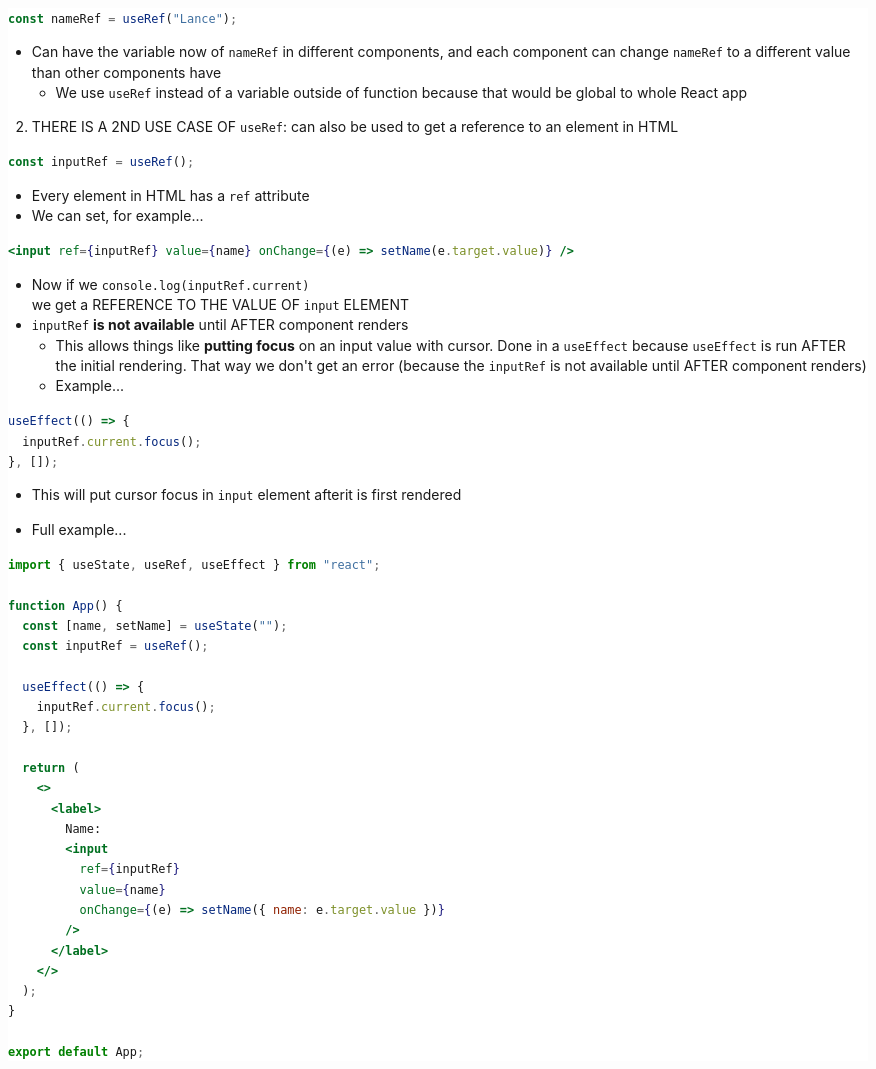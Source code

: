 ```jsx
const nameRef = useRef("Lance");
```

- Can have the variable now of `nameRef` in different components, and each component can change `nameRef` to a different value than other components have
  - We use `useRef` instead of a variable outside of function because that would be global to whole React app

2. THERE IS A 2ND USE CASE OF `useRef`: can also be used to get a reference to an element in HTML

```jsx
const inputRef = useRef();
```

- Every element in HTML has a `ref` attribute
- We can set, for example...

```jsx
<input ref={inputRef} value={name} onChange={(e) => setName(e.target.value)} />
```

- Now if we `console.log(inputRef.current)`  
  we get a REFERENCE TO THE VALUE OF `input` ELEMENT
- `inputRef` **is not available** until AFTER component renders
  - This allows things like **putting focus** on an input value with cursor. Done in a `useEffect` because `useEffect` is run AFTER the initial rendering. That way we don't get an error (because the `inputRef` is not available until AFTER component renders)
  - Example...

```jsx
useEffect(() => {
  inputRef.current.focus();
}, []);
```

- This will put cursor focus in `input` element afterit is first rendered

- Full example...

```jsx
import { useState, useRef, useEffect } from "react";

function App() {
  const [name, setName] = useState("");
  const inputRef = useRef();

  useEffect(() => {
    inputRef.current.focus();
  }, []);

  return (
    <>
      <label>
        Name:
        <input
          ref={inputRef}
          value={name}
          onChange={(e) => setName({ name: e.target.value })}
        />
      </label>
    </>
  );
}

export default App;
```
